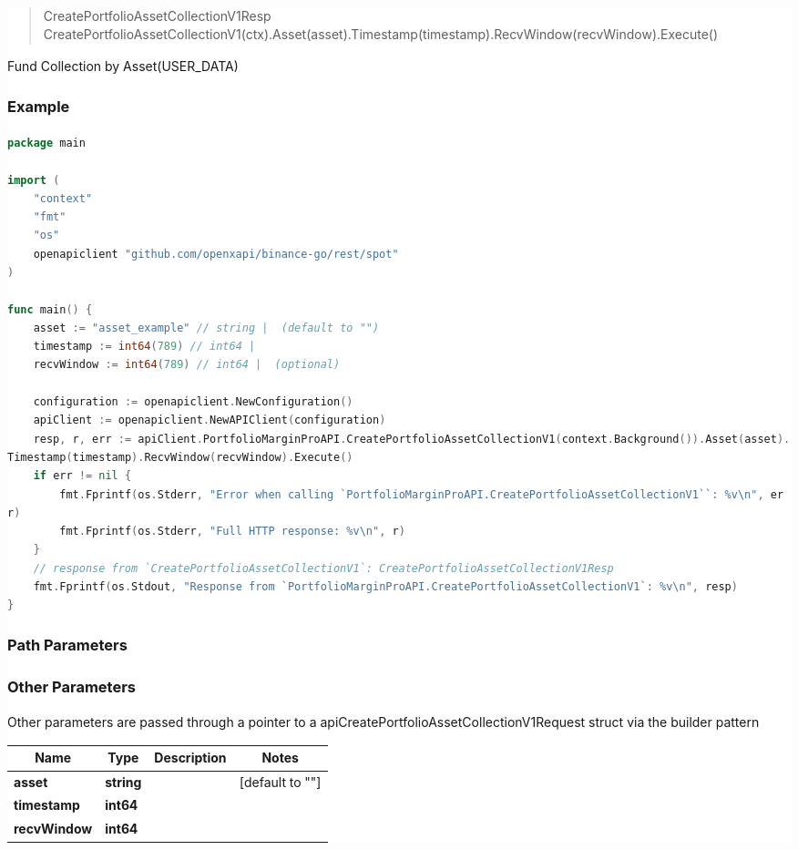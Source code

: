 > CreatePortfolioAssetCollectionV1Resp CreatePortfolioAssetCollectionV1(ctx).Asset(asset).Timestamp(timestamp).RecvWindow(recvWindow).Execute()

Fund Collection by Asset(USER_DATA)



### Example

```go
package main

import (
	"context"
	"fmt"
	"os"
	openapiclient "github.com/openxapi/binance-go/rest/spot"
)

func main() {
	asset := "asset_example" // string |  (default to "")
	timestamp := int64(789) // int64 | 
	recvWindow := int64(789) // int64 |  (optional)

	configuration := openapiclient.NewConfiguration()
	apiClient := openapiclient.NewAPIClient(configuration)
	resp, r, err := apiClient.PortfolioMarginProAPI.CreatePortfolioAssetCollectionV1(context.Background()).Asset(asset).Timestamp(timestamp).RecvWindow(recvWindow).Execute()
	if err != nil {
		fmt.Fprintf(os.Stderr, "Error when calling `PortfolioMarginProAPI.CreatePortfolioAssetCollectionV1``: %v\n", err)
		fmt.Fprintf(os.Stderr, "Full HTTP response: %v\n", r)
	}
	// response from `CreatePortfolioAssetCollectionV1`: CreatePortfolioAssetCollectionV1Resp
	fmt.Fprintf(os.Stdout, "Response from `PortfolioMarginProAPI.CreatePortfolioAssetCollectionV1`: %v\n", resp)
}
```

### Path Parameters



### Other Parameters

Other parameters are passed through a pointer to a apiCreatePortfolioAssetCollectionV1Request struct via the builder pattern


Name | Type | Description  | Notes
------------- | ------------- | ------------- | -------------
 **asset** | **string** |  | [default to &quot;&quot;]
 **timestamp** | **int64** |  | 
 **recvWindow** | **int64** |  | 
